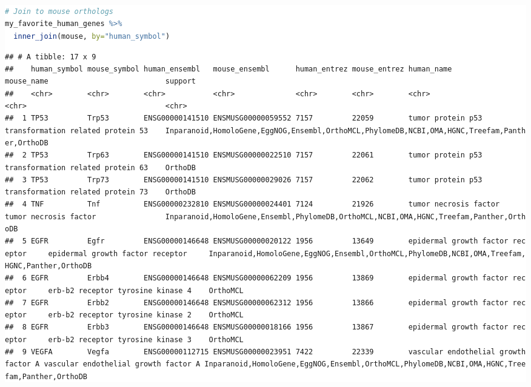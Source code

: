 ``` r
# Join to mouse orthologs
my_favorite_human_genes %>% 
  inner_join(mouse, by="human_symbol")
```

    ## # A tibble: 17 x 9
    ##    human_symbol mouse_symbol human_ensembl   mouse_ensembl      human_entrez mouse_entrez human_name                           mouse_name                           support                                                                                      
    ##    <chr>        <chr>        <chr>           <chr>              <chr>        <chr>        <chr>                                <chr>                                <chr>                                                                                        
    ##  1 TP53         Trp53        ENSG00000141510 ENSMUSG00000059552 7157         22059        tumor protein p53                    transformation related protein 53    Inparanoid,HomoloGene,EggNOG,Ensembl,OrthoMCL,PhylomeDB,NCBI,OMA,HGNC,Treefam,Panther,OrthoDB
    ##  2 TP53         Trp63        ENSG00000141510 ENSMUSG00000022510 7157         22061        tumor protein p53                    transformation related protein 63    OrthoDB                                                                                      
    ##  3 TP53         Trp73        ENSG00000141510 ENSMUSG00000029026 7157         22062        tumor protein p53                    transformation related protein 73    OrthoDB                                                                                      
    ##  4 TNF          Tnf          ENSG00000232810 ENSMUSG00000024401 7124         21926        tumor necrosis factor                tumor necrosis factor                Inparanoid,HomoloGene,Ensembl,PhylomeDB,OrthoMCL,NCBI,OMA,HGNC,Treefam,Panther,OrthoDB       
    ##  5 EGFR         Egfr         ENSG00000146648 ENSMUSG00000020122 1956         13649        epidermal growth factor receptor     epidermal growth factor receptor     Inparanoid,HomoloGene,EggNOG,Ensembl,OrthoMCL,PhylomeDB,NCBI,OMA,Treefam,HGNC,Panther,OrthoDB
    ##  6 EGFR         Erbb4        ENSG00000146648 ENSMUSG00000062209 1956         13869        epidermal growth factor receptor     erb-b2 receptor tyrosine kinase 4    OrthoMCL                                                                                     
    ##  7 EGFR         Erbb2        ENSG00000146648 ENSMUSG00000062312 1956         13866        epidermal growth factor receptor     erb-b2 receptor tyrosine kinase 2    OrthoMCL                                                                                     
    ##  8 EGFR         Erbb3        ENSG00000146648 ENSMUSG00000018166 1956         13867        epidermal growth factor receptor     erb-b2 receptor tyrosine kinase 3    OrthoMCL                                                                                     
    ##  9 VEGFA        Vegfa        ENSG00000112715 ENSMUSG00000023951 7422         22339        vascular endothelial growth factor A vascular endothelial growth factor A Inparanoid,HomoloGene,EggNOG,Ensembl,OrthoMCL,PhylomeDB,NCBI,OMA,HGNC,Treefam,Panther,OrthoDB